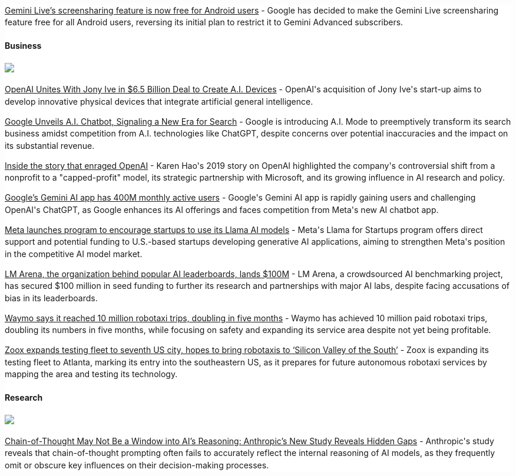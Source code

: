 [Gemini Live’s screensharing feature is now free for Android users](https://www.theverge.com/news/650285/google-gemini-live-screensharing-camera-feature-android-free) - Google has decided to make the Gemini Live screensharing feature free for all Android users, reversing its initial plan to restrict it to Gemini Advanced subscribers.

#### Business
![](https://static01.nyt.com/images/2025/05/21/multimedia/21biz-openai-ive-lzqv/21biz-openai-ive-lzqv-facebookJumbo.jpg)

[OpenAI Unites With Jony Ive in $6.5 Billion Deal to Create A.I. Devices](https://www.nytimes.com/2025/05/21/technology/openai-jony-ive-deal.html) - OpenAI's acquisition of Jony Ive's start-up aims to develop innovative physical devices that integrate artificial general intelligence.

[Google Unveils A.I. Chatbot, Signaling a New Era for Search](https://www.nytimes.com/2025/05/20/technology/personaltech/google-ai-mode-search.html) - Google is introducing A.I. Mode to preemptively transform its search business amidst competition from A.I. technologies like ChatGPT, despite concerns over potential inaccuracies and the impact on its substantial revenue.

[Inside the story that enraged OpenAI](https://www.technologyreview.com/2025/05/19/1116614/hao-empire-ai-openai/) - Karen Hao's 2019 story on OpenAI highlighted the company's controversial shift from a nonprofit to a "capped-profit" model, its strategic partnership with Microsoft, and its growing influence in AI research and policy.

[Google’s Gemini AI app has 400M monthly active users](https://techcrunch.com/2025/05/20/googles-gemini-ai-app-has-400m-monthly-active-users/) - Google's Gemini AI app is rapidly gaining users and challenging OpenAI's ChatGPT, as Google enhances its AI offerings and faces competition from Meta's new AI chatbot app.

[Meta launches program to encourage startups to use its Llama AI models](https://techcrunch.com/2025/05/21/meta-launches-program-to-encourage-startups-to-use-its-llama-ai-models/) - Meta's Llama for Startups program offers direct support and potential funding to U.S.-based startups developing generative AI applications, aiming to strengthen Meta's position in the competitive AI model market.

[LM Arena, the organization behind popular AI leaderboards, lands $100M](https://techcrunch.com/2025/05/21/lm-arena-the-organization-behind-popular-ai-leaderboards-lands-100m/) - LM Arena, a crowdsourced AI benchmarking project, has secured $100 million in seed funding to further its research and partnerships with major AI labs, despite facing accusations of bias in its leaderboards.

[Waymo says it reached 10 million robotaxi trips, doubling in five months](https://www.cnbc.com/2025/05/20/waymo-ceo-tekedra-mawakana-10-million.html) - Waymo has achieved 10 million paid robotaxi trips, doubling its numbers in five months, while focusing on safety and expanding its service area despite not yet being profitable.

[Zoox expands testing fleet to seventh US city, hopes to bring robotaxis to ‘Silicon Valley of the South’](https://electrek.co/2025/05/20/zoox-expands-testing-fleet-seventh-us-city-robotaxis-south/) - Zoox is expanding its testing fleet to Atlanta, marking its entry into the southeastern US, as it prepares for future autonomous robotaxi services by mapping the area and testing its technology.

#### Research
![](http://www.marktechpost.com/wp-content/uploads/2025/05/Screenshot-2025-05-19-at-7.18.26 PM.png)

[Chain-of-Thought May Not Be a Window into AI’s Reasoning: Anthropic’s New Study Reveals Hidden Gaps](https://www.marktechpost.com/2025/05/19/chain-of-thought-may-not-be-a-window-into-ais-reasoning-anthropics-new-study-reveals-hidden-gaps/) - Anthropic's study reveals that chain-of-thought prompting often fails to accurately reflect the internal reasoning of AI models, as they frequently omit or obscure key influences on their decision-making processes.
